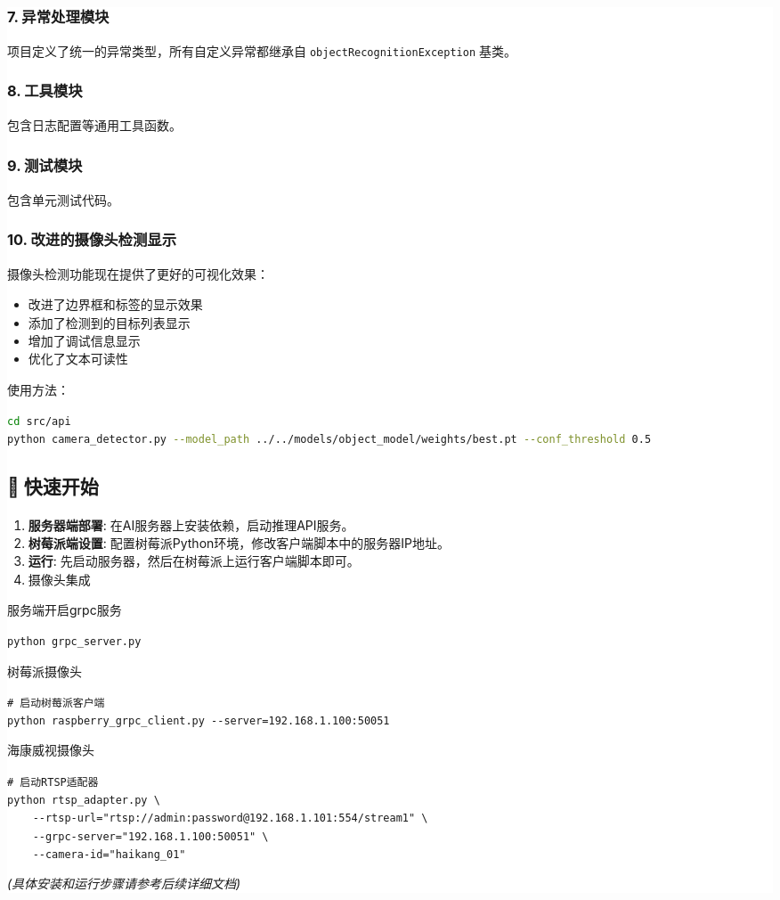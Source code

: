 ### 7. 异常处理模块

项目定义了统一的异常类型，所有自定义异常都继承自 `objectRecognitionException` 基类。

### 8. 工具模块

包含日志配置等通用工具函数。

### 9. 测试模块

包含单元测试代码。

### 10. 改进的摄像头检测显示

摄像头检测功能现在提供了更好的可视化效果：
- 改进了边界框和标签的显示效果
- 添加了检测到的目标列表显示
- 增加了调试信息显示
- 优化了文本可读性

使用方法：
```bash
cd src/api
python camera_detector.py --model_path ../../models/object_model/weights/best.pt --conf_threshold 0.5
```


## 🚀 快速开始

1.  **服务器端部署**: 在AI服务器上安装依赖，启动推理API服务。
2.  **树莓派端设置**: 配置树莓派Python环境，修改客户端脚本中的服务器IP地址。
3.  **运行**: 先启动服务器，然后在树莓派上运行客户端脚本即可。
4.  摄像头集成

服务端开启grpc服务
```shell
python grpc_server.py
```

 树莓派摄像头
```shell
# 启动树莓派客户端
python raspberry_grpc_client.py --server=192.168.1.100:50051
```

海康威视摄像头
```shell
# 启动RTSP适配器
python rtsp_adapter.py \
    --rtsp-url="rtsp://admin:password@192.168.1.101:554/stream1" \
    --grpc-server="192.168.1.100:50051" \
    --camera-id="haikang_01"
```
*(具体安装和运行步骤请参考后续详细文档)*
